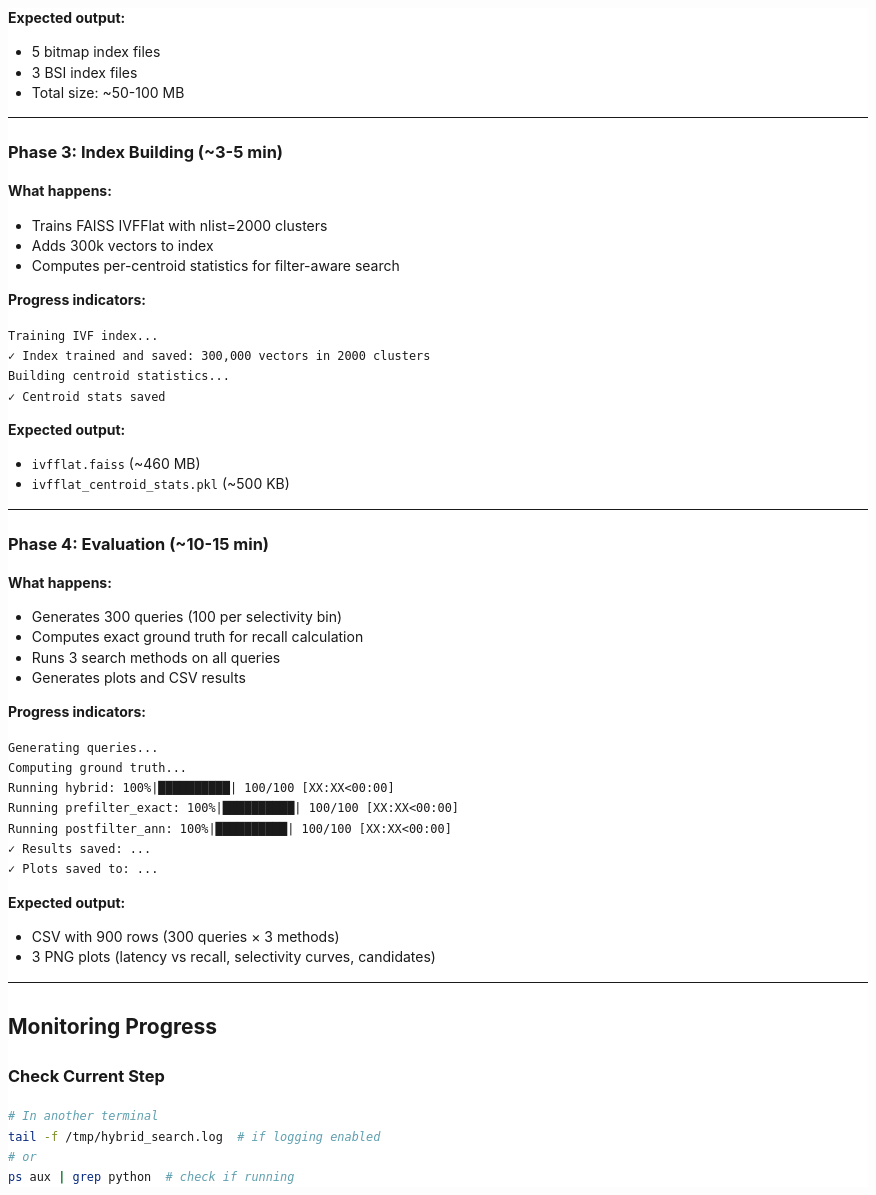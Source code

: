 **Expected output:**
- 5 bitmap index files
- 3 BSI index files
- Total size: ~50-100 MB

---

### Phase 3: Index Building (~3-5 min)
**What happens:**
- Trains FAISS IVFFlat with nlist=2000 clusters
- Adds 300k vectors to index
- Computes per-centroid statistics for filter-aware search

**Progress indicators:**
```
Training IVF index...
✓ Index trained and saved: 300,000 vectors in 2000 clusters
Building centroid statistics...
✓ Centroid stats saved
```

**Expected output:**
- `ivfflat.faiss` (~460 MB)
- `ivfflat_centroid_stats.pkl` (~500 KB)

---

### Phase 4: Evaluation (~10-15 min)
**What happens:**
- Generates 300 queries (100 per selectivity bin)
- Computes exact ground truth for recall calculation
- Runs 3 search methods on all queries
- Generates plots and CSV results

**Progress indicators:**
```
Generating queries...
Computing ground truth...
Running hybrid: 100%|██████████| 100/100 [XX:XX<00:00]
Running prefilter_exact: 100%|██████████| 100/100 [XX:XX<00:00]
Running postfilter_ann: 100%|██████████| 100/100 [XX:XX<00:00]
✓ Results saved: ...
✓ Plots saved to: ...
```

**Expected output:**
- CSV with 900 rows (300 queries × 3 methods)
- 3 PNG plots (latency vs recall, selectivity curves, candidates)

---

## Monitoring Progress

### Check Current Step
```bash
# In another terminal
tail -f /tmp/hybrid_search.log  # if logging enabled
# or
ps aux | grep python  # check if running
```

